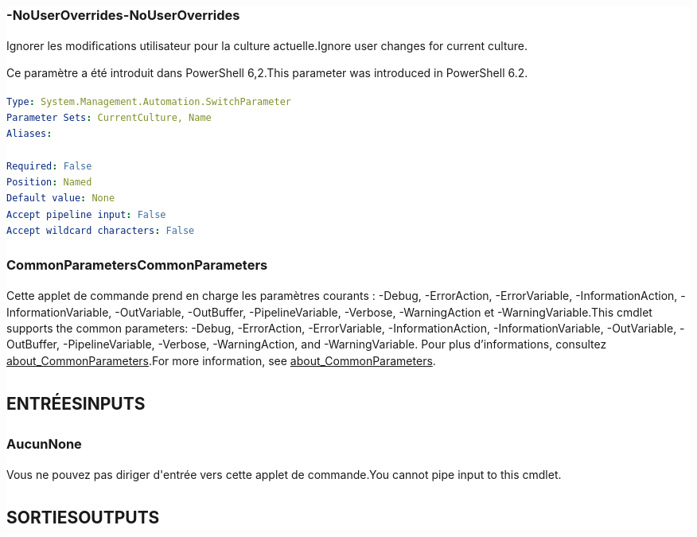 ### <span data-ttu-id="ff3af-142">-NoUserOverrides</span><span class="sxs-lookup"><span data-stu-id="ff3af-142">-NoUserOverrides</span></span>

<span data-ttu-id="ff3af-143">Ignorer les modifications utilisateur pour la culture actuelle.</span><span class="sxs-lookup"><span data-stu-id="ff3af-143">Ignore user changes for current culture.</span></span>

<span data-ttu-id="ff3af-144">Ce paramètre a été introduit dans PowerShell 6,2.</span><span class="sxs-lookup"><span data-stu-id="ff3af-144">This parameter was introduced in PowerShell 6.2.</span></span>

```yaml
Type: System.Management.Automation.SwitchParameter
Parameter Sets: CurrentCulture, Name
Aliases:

Required: False
Position: Named
Default value: None
Accept pipeline input: False
Accept wildcard characters: False
```

### <span data-ttu-id="ff3af-145">CommonParameters</span><span class="sxs-lookup"><span data-stu-id="ff3af-145">CommonParameters</span></span>

<span data-ttu-id="ff3af-146">Cette applet de commande prend en charge les paramètres courants : -Debug, -ErrorAction, -ErrorVariable, -InformationAction, -InformationVariable, -OutVariable, -OutBuffer, -PipelineVariable, -Verbose, -WarningAction et -WarningVariable.</span><span class="sxs-lookup"><span data-stu-id="ff3af-146">This cmdlet supports the common parameters: -Debug, -ErrorAction, -ErrorVariable, -InformationAction, -InformationVariable, -OutVariable, -OutBuffer, -PipelineVariable, -Verbose, -WarningAction, and -WarningVariable.</span></span> <span data-ttu-id="ff3af-147">Pour plus d’informations, consultez [about_CommonParameters](https://go.microsoft.com/fwlink/?LinkID=113216).</span><span class="sxs-lookup"><span data-stu-id="ff3af-147">For more information, see [about_CommonParameters](https://go.microsoft.com/fwlink/?LinkID=113216).</span></span>

## <span data-ttu-id="ff3af-148">ENTRÉES</span><span class="sxs-lookup"><span data-stu-id="ff3af-148">INPUTS</span></span>

### <span data-ttu-id="ff3af-149">Aucun</span><span class="sxs-lookup"><span data-stu-id="ff3af-149">None</span></span>

<span data-ttu-id="ff3af-150">Vous ne pouvez pas diriger d'entrée vers cette applet de commande.</span><span class="sxs-lookup"><span data-stu-id="ff3af-150">You cannot pipe input to this cmdlet.</span></span>

## <span data-ttu-id="ff3af-151">SORTIES</span><span class="sxs-lookup"><span data-stu-id="ff3af-151">OUTPUTS</span></span>
